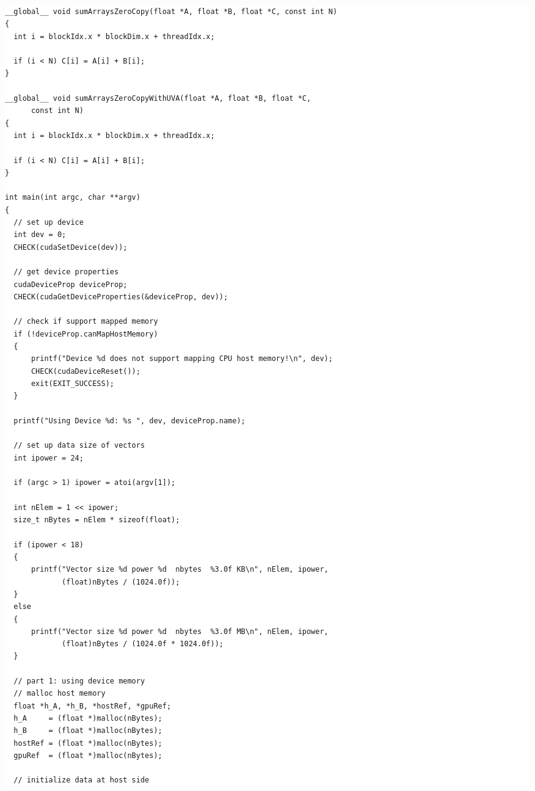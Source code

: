   ```
__global__ void sumArraysZeroCopy(float *A, float *B, float *C, const int N)
{
    int i = blockIdx.x * blockDim.x + threadIdx.x;

    if (i < N) C[i] = A[i] + B[i];
}

__global__ void sumArraysZeroCopyWithUVA(float *A, float *B, float *C,
        const int N)
{
    int i = blockIdx.x * blockDim.x + threadIdx.x;

    if (i < N) C[i] = A[i] + B[i];
}

int main(int argc, char **argv)
{
    // set up device
    int dev = 0;
    CHECK(cudaSetDevice(dev));

    // get device properties
    cudaDeviceProp deviceProp;
    CHECK(cudaGetDeviceProperties(&deviceProp, dev));

    // check if support mapped memory
    if (!deviceProp.canMapHostMemory)
    {
        printf("Device %d does not support mapping CPU host memory!\n", dev);
        CHECK(cudaDeviceReset());
        exit(EXIT_SUCCESS);
    }

    printf("Using Device %d: %s ", dev, deviceProp.name);

    // set up data size of vectors
    int ipower = 24;

    if (argc > 1) ipower = atoi(argv[1]);

    int nElem = 1 << ipower;
    size_t nBytes = nElem * sizeof(float);

    if (ipower < 18)
    {
        printf("Vector size %d power %d  nbytes  %3.0f KB\n", nElem, ipower,
               (float)nBytes / (1024.0f));
    }
    else
    {
        printf("Vector size %d power %d  nbytes  %3.0f MB\n", nElem, ipower,
               (float)nBytes / (1024.0f * 1024.0f));
    }

    // part 1: using device memory
    // malloc host memory
    float *h_A, *h_B, *hostRef, *gpuRef;
    h_A     = (float *)malloc(nBytes);
    h_B     = (float *)malloc(nBytes);
    hostRef = (float *)malloc(nBytes);
    gpuRef  = (float *)malloc(nBytes);

    // initialize data at host side
  ```